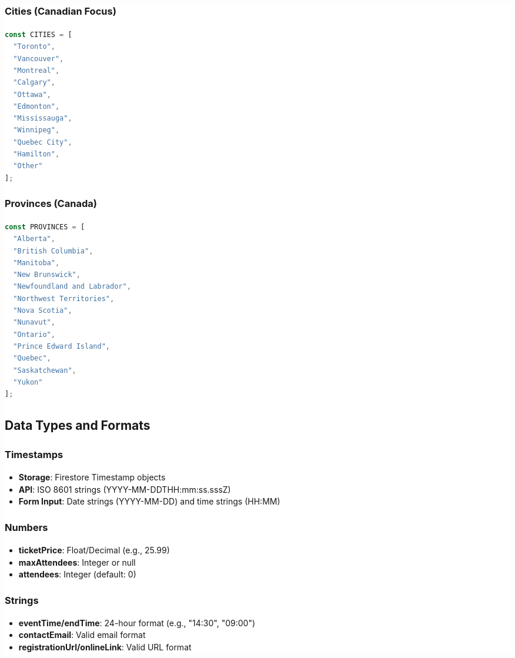### Cities (Canadian Focus)
```javascript
const CITIES = [
  "Toronto",
  "Vancouver",
  "Montreal",
  "Calgary",
  "Ottawa",
  "Edmonton",
  "Mississauga",
  "Winnipeg",
  "Quebec City",
  "Hamilton",
  "Other"
];
```

### Provinces (Canada)
```javascript
const PROVINCES = [
  "Alberta",
  "British Columbia",
  "Manitoba",
  "New Brunswick",
  "Newfoundland and Labrador",
  "Northwest Territories",
  "Nova Scotia",
  "Nunavut",
  "Ontario",
  "Prince Edward Island",
  "Quebec",
  "Saskatchewan",
  "Yukon"
];
```

## Data Types and Formats

### Timestamps
- **Storage**: Firestore Timestamp objects
- **API**: ISO 8601 strings (YYYY-MM-DDTHH:mm:ss.sssZ)
- **Form Input**: Date strings (YYYY-MM-DD) and time strings (HH:MM)

### Numbers
- **ticketPrice**: Float/Decimal (e.g., 25.99)
- **maxAttendees**: Integer or null
- **attendees**: Integer (default: 0)

### Strings
- **eventTime/endTime**: 24-hour format (e.g., "14:30", "09:00")
- **contactEmail**: Valid email format
- **registrationUrl/onlineLink**: Valid URL format
